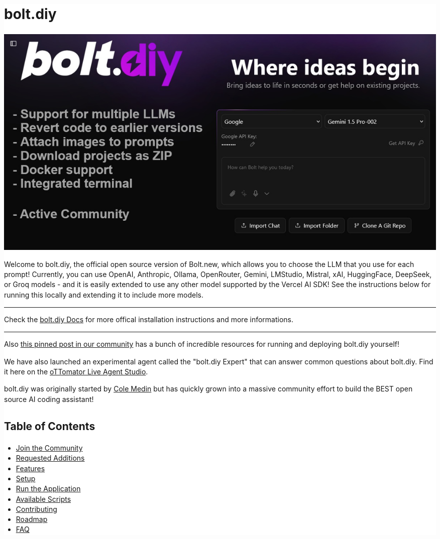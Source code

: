 # bolt.diy

[![bolt.diy: AI-Powered Full-Stack Web Development in the Browser](./public/social_preview_index.jpg)](https://bolt.diy)

Welcome to bolt.diy, the official open source version of Bolt.new, which allows you to choose the LLM that you use for each prompt! Currently, you can use OpenAI, Anthropic, Ollama, OpenRouter, Gemini, LMStudio, Mistral, xAI, HuggingFace, DeepSeek, or Groq models - and it is easily extended to use any other model supported by the Vercel AI SDK! See the instructions below for running this locally and extending it to include more models.

-----
Check the [bolt.diy Docs](https://stackblitz-labs.github.io/bolt.diy/) for more offical installation instructions and more informations.

-----
Also [this pinned post in our community](https://thinktank.ottomator.ai/t/videos-tutorial-helpful-content/3243) has a bunch of incredible resources for running and deploying bolt.diy yourself!

We have also launched an experimental agent called the "bolt.diy Expert" that can answer common questions about bolt.diy. Find it here on the [oTTomator Live Agent Studio](https://studio.ottomator.ai/).

bolt.diy was originally started by [Cole Medin](https://www.youtube.com/@ColeMedin) but has quickly grown into a massive community effort to build the BEST open source AI coding assistant!

## Table of Contents

- [Join the Community](#join-the-community)
- [Requested Additions](#requested-additions)
- [Features](#features)
- [Setup](#setup)
- [Run the Application](#run-the-application)
- [Available Scripts](#available-scripts)
- [Contributing](#contributing)
- [Roadmap](#roadmap)
- [FAQ](#faq)
